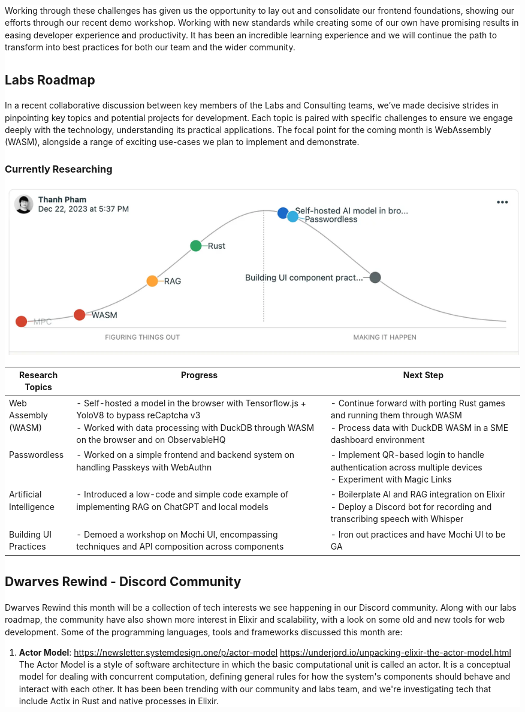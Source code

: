 Working through these challenges has given us the opportunity to lay out and consolidate our frontend foundations, showing our efforts through our recent demo workshop. Working with new standards while creating some of our own have promising results in easing developer experience and productivity. It has been an incredible learning experience and we will continue the path to transform into best practices for both our team and the wider community.

## Labs Roadmap
In a recent collaborative discussion between key members of the Labs and Consulting teams, we’ve made decisive strides in pinpointing key topics and potential projects for development. Each topic is paired with specific challenges to ensure we engage deeply with the technology, understanding its practical applications. The focal point for the coming month is WebAssembly (WASM), alongside a range of exciting use-cases we plan to implement and demonstrate.

### Currently Researching
![](assets/2023-december-forward-engineering_forward-engineering-december-2023-20240126104209647.webp)

| Research Topics         | Progress                                                                                                                                                                             | Next Step                                                                                                                                  |
| ----------------------- | ------------------------------------------------------------------------------------------------------------------------------------------------------------------------------------ | ------------------------------------------------------------------------------------------------------------------------------------------ |
| Web Assembly (WASM)     | - Self-hosted a model in the browser with Tensorflow.js + YoloV8 to bypass reCaptcha v3<br>- Worked with data processing with DuckDB through WASM on the browser and on ObservableHQ | - Continue forward with porting Rust games and running them through WASM<br>- Process data with DuckDB WASM in a SME dashboard environment |
| Passwordless            | - Worked on a simple frontend and backend system on handling Passkeys with WebAuthn                                                                                                  | - Implement QR-based login to handle authentication across multiple devices<br>- Experiment with Magic Links                                                                |
| Artificial Intelligence | - Introduced a low-code and simple code example of implementing RAG on ChatGPT and local models                                                                                      | - Boilerplate AI and RAG integration on Elixir<br>- Deploy a Discord bot for recording and transcribing speech with Whisper                                                                                                                                           |
| Building UI Practices   | - Demoed a workshop on Mochi UI, encompassing techniques and API composition across components                                                                                       | - Iron out practices and have Mochi UI to be GA                                                                                                                                           |

## Dwarves Rewind - Discord Community
Dwarves Rewind this month will be a collection of tech interests we see happening in our Discord community. Along with our labs roadmap, the community have also shown more interest in Elixir and scalability, with a look on some old and new tools for web development. Some of the programming languages, tools and frameworks discussed this month are:

1. **Actor Model**:
   https://newsletter.systemdesign.one/p/actor-model
   https://underjord.io/unpacking-elixir-the-actor-model.html
   The Actor Model is a style of software architecture in which the basic computational unit is called an actor. It is a conceptual model for dealing with concurrent computation, defining general rules for how the system's components should behave and interact with each other. It has been been trending with our community and labs team, and we're investigating tech that include Actix in Rust and native processes in Elixir.
   